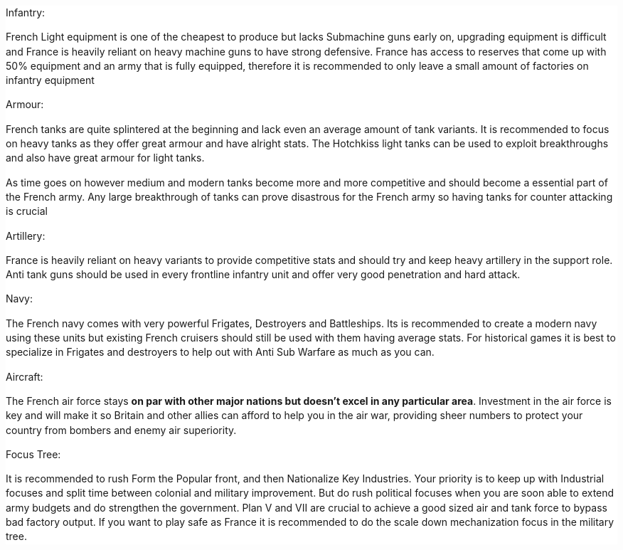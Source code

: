 Infantry:

French Light equipment is one of the cheapest to produce but lacks Submachine guns early on, upgrading
equipment is difficult and France is heavily reliant on heavy machine guns to have strong defensive. France has
access to reserves that come up with 50% equipment and an army that is fully equipped, therefore it is
recommended to only leave a small amount of factories on infantry equipment

Armour:

French tanks are quite splintered at the beginning and lack even an average amount of tank variants. It is
recommended to focus on heavy tanks as they offer great armour and have alright stats. The Hotchkiss light tanks
can be used to exploit breakthroughs and also have great armour for light tanks.

As time goes on however medium and modern tanks become more and more competitive and should become a
essential part of the French army. Any large breakthrough of tanks can prove disastrous for the French army so
having tanks for counter attacking is crucial

Artillery:

France is heavily reliant on heavy variants to provide competitive stats and should try and keep heavy
artillery in the support role. Anti tank guns should be used in every frontline infantry unit and offer very good
penetration and hard attack.

Navy:

The French navy comes with very powerful Frigates, Destroyers and Battleships. Its is recommended to
create a modern navy using these units but existing French cruisers should still be used with them having average
stats. For historical games it is best to specialize in Frigates and destroyers to help out with Anti Sub Warfare as
much as you can.

Aircraft:

The French air force stays **on par with other major nations but doesn’t excel in any particular area**.
Investment in the air force is key and will make it so Britain and other allies can afford to help you in the air war,
providing sheer numbers to protect your country from bombers and enemy air superiority.

Focus Tree:

It is recommended to rush Form the Popular front, and then Nationalize Key Industries. Your priority is to
keep up with Industrial focuses and split time between colonial and military improvement. But do rush political
focuses when you are soon able to extend army budgets and do strengthen the government. Plan V and VII are
crucial to achieve a good sized air and tank force to bypass bad factory output. If you want to play safe as France it
is recommended to do the scale down mechanization focus in the military tree.
